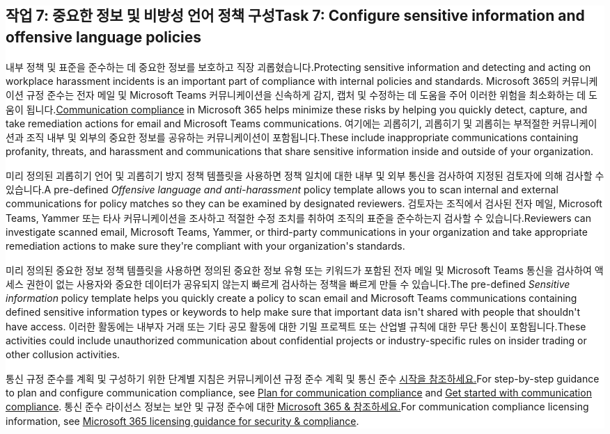 ## <a name="task-7-configure-sensitive-information-and-offensive-language-policies"></a><span data-ttu-id="9b7d3-163">작업 7: 중요한 정보 및 비방성 언어 정책 구성</span><span class="sxs-lookup"><span data-stu-id="9b7d3-163">Task 7: Configure sensitive information and offensive language policies</span></span>

<span data-ttu-id="9b7d3-164">내부 정책 및 표준을 준수하는 데 중요한 정보를 보호하고 직장 괴롭혔습니다.</span><span class="sxs-lookup"><span data-stu-id="9b7d3-164">Protecting sensitive information and detecting and acting on workplace harassment incidents is an important part of compliance with internal policies and standards.</span></span> <span data-ttu-id="9b7d3-165">[](communication-compliance-feature-reference.md) Microsoft 365의 커뮤니케이션 규정 준수는 전자 메일 및 Microsoft Teams 커뮤니케이션을 신속하게 감지, 캡처 및 수정하는 데 도움을 주어 이러한 위험을 최소화하는 데 도움이 됩니다.</span><span class="sxs-lookup"><span data-stu-id="9b7d3-165">[Communication compliance](communication-compliance-feature-reference.md) in Microsoft 365 helps minimize these risks by helping you quickly detect, capture, and take remediation actions for email and Microsoft Teams communications.</span></span> <span data-ttu-id="9b7d3-166">여기에는 괴롭히기, 괴롭히기 및 괴롭히는 부적절한 커뮤니케이션과 조직 내부 및 외부의 중요한 정보를 공유하는 커뮤니케이션이 포함됩니다.</span><span class="sxs-lookup"><span data-stu-id="9b7d3-166">These include inappropriate communications containing profanity, threats, and harassment and communications that share sensitive information inside and outside of your organization.</span></span>

<span data-ttu-id="9b7d3-167">미리 정의된  괴롭히기 언어 및 괴롭히기 방지 정책 템플릿을 사용하면 정책 일치에 대한 내부 및 외부 통신을 검사하여 지정된 검토자에 의해 검사할 수 있습니다.</span><span class="sxs-lookup"><span data-stu-id="9b7d3-167">A pre-defined *Offensive language and anti-harassment* policy template allows you to scan internal and external communications for policy matches so they can be examined by designated reviewers.</span></span> <span data-ttu-id="9b7d3-168">검토자는 조직에서 검사된 전자 메일, Microsoft Teams, Yammer 또는 타사 커뮤니케이션을 조사하고 적절한 수정 조치를 취하여 조직의 표준을 준수하는지 검사할 수 있습니다.</span><span class="sxs-lookup"><span data-stu-id="9b7d3-168">Reviewers can investigate scanned email, Microsoft Teams, Yammer, or third-party communications in your organization and take appropriate remediation actions to make sure they're compliant with your organization's standards.</span></span>

<span data-ttu-id="9b7d3-169">미리 정의된  중요한 정보 정책 템플릿을 사용하면 정의된 중요한 정보 유형 또는 키워드가 포함된 전자 메일 및 Microsoft Teams 통신을 검사하여 액세스 권한이 없는 사용자와 중요한 데이터가 공유되지 않는지 빠르게 검사하는 정책을 빠르게 만들 수 있습니다.</span><span class="sxs-lookup"><span data-stu-id="9b7d3-169">The pre-defined *Sensitive information* policy template helps you quickly create a policy to scan email and Microsoft Teams communications containing defined sensitive information types or keywords to help make sure that important data isn't shared with people that shouldn't have access.</span></span> <span data-ttu-id="9b7d3-170">이러한 활동에는 내부자 거래 또는 기타 공모 활동에 대한 기밀 프로젝트 또는 산업별 규칙에 대한 무단 통신이 포함됩니다.</span><span class="sxs-lookup"><span data-stu-id="9b7d3-170">These activities could include unauthorized communication about confidential projects or industry-specific rules on insider trading or other collusion activities.</span></span>

<span data-ttu-id="9b7d3-171">통신 규정 준수를 계획 및 구성하기 위한 [](communication-compliance-plan.md) 단계별 지침은 커뮤니케이션 규정 준수 계획 및 통신 준수 [시작을 참조하세요.](communication-compliance-configure.md)</span><span class="sxs-lookup"><span data-stu-id="9b7d3-171">For step-by-step guidance to plan and configure communication compliance, see [Plan for communication compliance](communication-compliance-plan.md) and [Get started with communication compliance](communication-compliance-configure.md).</span></span> <span data-ttu-id="9b7d3-172">통신 준수 라이선스 정보는 보안 및 규정 준수에 대한 [Microsoft 365 & 참조하세요.](https://docs.microsoft.com/office365/servicedescriptions/microsoft-365-service-descriptions/microsoft-365-tenantlevel-services-licensing-guidance/microsoft-365-security-compliance-licensing-guidance#communication-compliance)</span><span class="sxs-lookup"><span data-stu-id="9b7d3-172">For communication compliance licensing information, see [Microsoft 365 licensing guidance for security & compliance](https://docs.microsoft.com/office365/servicedescriptions/microsoft-365-service-descriptions/microsoft-365-tenantlevel-services-licensing-guidance/microsoft-365-security-compliance-licensing-guidance#communication-compliance).</span></span>
